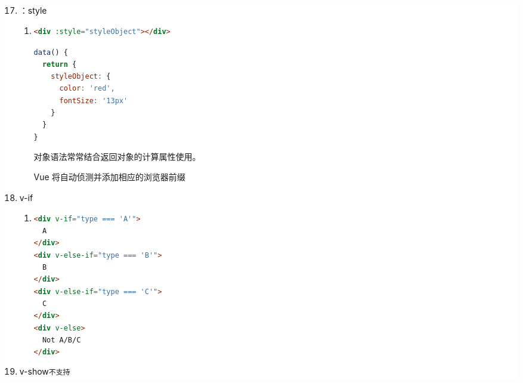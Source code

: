 17. ：style

    1. ```html
       <div :style="styleObject"></div>
       ```

       ```js
       data() {
         return {
           styleObject: {
             color: 'red',
             fontSize: '13px'
           }
         }
       }
       ```

       对象语法常常结合返回对象的计算属性使用。

       Vue 将自动侦测并添加相应的浏览器前缀

18. v-if

    1. ~~~html
       <div v-if="type === 'A'">
         A
       </div>
       <div v-else-if="type === 'B'">
         B
       </div>
       <div v-else-if="type === 'C'">
         C
       </div>
       <div v-else>
         Not A/B/C
       </div>
       ~~~

19. v-show` 不支持 `<template>` 元素，也不支持 `v-else

20. v-if VS v-show

    1. `v-if` 是“真正”的条件渲染，因为它会确保在切换过程中条件块内的事件监听器和子组件适当地被销毁和重建。

       `v-if` 也是惰性的：如果在初始渲染时条件为假，则什么也不做——直到条件第一次变为真时，才会开始渲染条件块。

       相比之下，`v-show` 就简单得多——不管初始条件是什么，元素总是会被渲染，并且只是简单地基于 CSS 进行切换。

       一般来说，`v-if` 有更高的切换开销，而 `v-show` 有更高的初始渲染开销。

       因此，如果需要非常频繁地切换，则使用 `v-show` 较好；如果在运行时条件很少改变，则使用 `v-if` 较好。

21. 不推荐同时使用 `v-if` 和 `v-for`。当 `v-if` 与 `v-for` 一起使用时，`v-if` 具有比 `v-for` 更高的优先级。

22. 你也可以用 `of` 替代 `in` 作为v-for的分隔符，因为它更接近 JavaScript 迭代器的语法

23. 当 Vue 正在更新使用 `v-for` 渲染的元素列表时，它默认使用“就地更新”的策略。如果数据项的顺序被改变，Vue 将不会移动 DOM 元素来匹配数据项的顺序，而是就地更新每个元素，并且确保它们在每个索引位置正确渲染。
